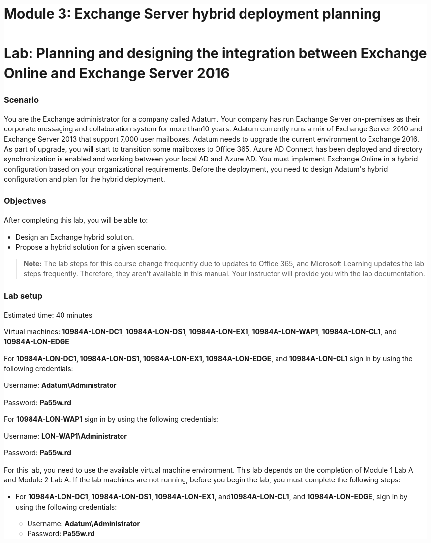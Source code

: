 ﻿# Module 3: Exchange Server hybrid deployment planning
# Lab: Planning and designing the integration between Exchange Online and Exchange Server 2016
  
### Scenario
  You are the Exchange administrator for a company called Adatum. Your company has run Exchange Server on-premises as their corporate messaging and collaboration system for more than10 years. Adatum currently runs a mix of Exchange Server 2010 and Exchange Server 2013 that support 7,000 user mailboxes. Adatum needs to upgrade the current environment to Exchange 2016. As part of upgrade, you will start to transition some mailboxes to Office 365. Azure AD Connect has been deployed and directory synchronization is enabled and working between your local AD and Azure AD. You must implement Exchange Online in a hybrid configuration based on your organizational requirements. Before the deployment, you need to design Adatum's hybrid configuration and plan for the hybrid deployment.


### Objectives
  After completing this lab, you will be able to:

- Design an Exchange hybrid solution.
- Propose a hybrid solution for a given scenario.

> **Note:** The lab steps for this course change frequently due to updates to Office 365, and Microsoft Learning updates the lab steps frequently. Therefore, they aren't available in this manual. Your instructor will provide you with the lab documentation.

### Lab setup
  Estimated time: 40 minutes

Virtual machines: **10984A-LON-DC1**, **10984A-LON-DS1**, **10984A-LON-EX1**, **10984A-LON-WAP1**, **10984A-LON-CL1**, and **10984A-LON-EDGE**

For **10984A-LON-DC1, 10984A-LON-DS1, 10984A-LON-EX1, 10984A-LON-EDGE**, and **10984A-LON-CL1** sign in by using the following credentials:

Username: **Adatum\\Administrator**

Password: **Pa55w.rd**

For **10984A-LON-WAP1** sign in by using the following credentials:

Username: **LON-WAP1\Administrator**

Password: **Pa55w.rd**

For this lab, you need to use the available virtual machine environment. This lab depends on the completion of Module 1 Lab A and Module 2 Lab A. If the lab machines are not running, before you begin the lab, you must complete the following steps:


- For **10984A-LON-DC1**, **10984A-LON-DS1**, **10984A-LON-EX1,** and**10984A-LON-CL1**, and **10984A-LON-EDGE**, sign in by using the following credentials:

  - Username: **Adatum\\Administrator**
  - Password: **Pa55w.rd**

